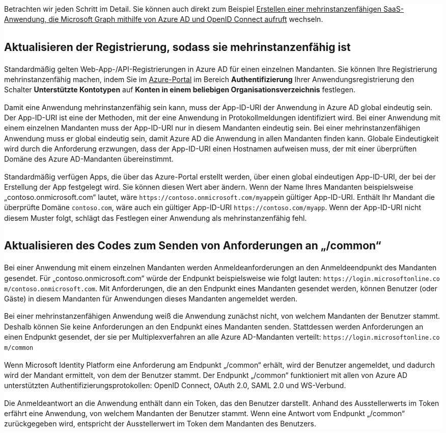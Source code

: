 Betrachten wir jeden Schritt im Detail. Sie können auch direkt zum Beispiel [Erstellen einer mehrinstanzenfähigen SaaS-Anwendung, die Microsoft Graph mithilfe von Azure AD und OpenID Connect aufruft](https://github.com/Azure-Samples/active-directory-aspnetcore-webapp-openidconnect-v2/blob/master/2-WebApp-graph-user/2-3-Multi-Tenant/README.md) wechseln.

## <a name="update-registration-to-be-multi-tenant"></a>Aktualisieren der Registrierung, sodass sie mehrinstanzenfähig ist

Standardmäßig gelten Web-App-/API-Registrierungen in Azure AD für einen einzelnen Mandanten. Sie können Ihre Registrierung mehrinstanzenfähig machen, indem Sie im [Azure-Portal][AZURE-portal] im Bereich **Authentifizierung** Ihrer Anwendungsregistrierung den Schalter **Unterstützte Kontotypen** auf **Konten in einem beliebigen Organisationsverzeichnis** festlegen.

Damit eine Anwendung mehrinstanzenfähig sein kann, muss der App-ID-URI der Anwendung in Azure AD global eindeutig sein. Der App-ID-URI ist eine der Methoden, mit der eine Anwendung in Protokollmeldungen identifiziert wird. Bei einer Anwendung mit einem einzelnen Mandanten muss der App-ID-URI nur in diesem Mandanten eindeutig sein. Bei einer mehrinstanzenfähigen Anwendung muss er global eindeutig sein, damit Azure AD die Anwendung in allen Mandanten finden kann. Globale Eindeutigkeit wird durch die Anforderung erzwungen, dass der App-ID-URI einen Hostnamen aufweisen muss, der mit einer überprüften Domäne des Azure AD-Mandanten übereinstimmt.

Standardmäßig verfügen Apps, die über das Azure-Portal erstellt werden, über einen global eindeutigen App-ID-URI, der bei der Erstellung der App festgelegt wird. Sie können diesen Wert aber ändern. Wenn der Name Ihres Mandanten beispielsweise „contoso.onmicrosoft.com“ lautet, wäre `https://contoso.onmicrosoft.com/myapp`ein gültiger App-ID-URI. Enthält Ihr Mandant die überprüfte Domäne `contoso.com`, wäre auch ein gültiger App-ID-URI `https://contoso.com/myapp`. Wenn der App-ID-URI nicht diesem Muster folgt, schlägt das Festlegen einer Anwendung als mehrinstanzenfähig fehl.

## <a name="update-your-code-to-send-requests-to-common"></a>Aktualisieren des Codes zum Senden von Anforderungen an „/common“

Bei einer Anwendung mit einem einzelnen Mandanten werden Anmeldeanforderungen an den Anmeldeendpunkt des Mandanten gesendet. Für „contoso.onmicrosoft.com“ würde der Endpunkt beispielsweise wie folgt lauten: `https://login.microsoftonline.com/contoso.onmicrosoft.com`. Mit Anforderungen, die an den Endpunkt eines Mandanten gesendet werden, können Benutzer (oder Gäste) in diesem Mandanten für Anwendungen dieses Mandanten angemeldet werden.

Bei einer mehrinstanzenfähigen Anwendung weiß die Anwendung zunächst nicht, von welchem Mandanten der Benutzer stammt. Deshalb können Sie keine Anforderungen an den Endpunkt eines Mandanten senden. Stattdessen werden Anforderungen an einen Endpunkt gesendet, der sie per Multiplexverfahren an alle Azure AD-Mandanten verteilt: `https://login.microsoftonline.com/common`

Wenn Microsoft Identity Platform eine Anforderung am Endpunkt „/common“ erhält, wird der Benutzer angemeldet, und dadurch wird der Mandant ermittelt, von dem der Benutzer stammt. Der Endpunkt „/common“ funktioniert mit allen von Azure AD unterstützten Authentifizierungsprotokollen:  OpenID Connect, OAuth 2.0, SAML 2.0 und WS-Verbund.

Die Anmeldeantwort an die Anwendung enthält dann ein Token, das den Benutzer darstellt. Anhand des Ausstellerwerts im Token erfährt eine Anwendung, von welchem Mandanten der Benutzer stammt. Wenn eine Antwort vom Endpunkt „/common“ zurückgegeben wird, entspricht der Ausstellerwert im Token dem Mandanten des Benutzers.


[AAD-Access-Panel]:  https://myapps.microsoft.com
[AAD-Samples-MT]: /samples/browse/?products=azure-active-directory
[AAD-Why-To-Integrate]: ./active-directory-how-to-integrate.md
[AZURE-portal]: https://portal.azure.com
[MSFT-Graph-overview]: /graph/
[MSFT-Graph-permission-scopes]: /graph/permissions-reference
[AAD-Sign-In]: ./media/active-directory-devhowto-multi-tenant-overview/sign-in-with-microsoft-light.png
[Consent-Single-Tier]: ./media/howto-convert-app-to-be-multi-tenant/consent-flow-single-tier.svg
[Consent-Multi-Tier-Known-Client]: ./media/howto-convert-app-to-be-multi-tenant/consent-flow-multi-tier-known-clients.svg
[Consent-Multi-Tier-Multi-Party]: ./media/howto-convert-app-to-be-multi-tenant/consent-flow-multi-tier-multi-party.svg
[AAD-How-To-Integrate]: ./active-directory-how-to-integrate.md
[AAD-Security-Token-Claims]: ./active-directory-authentication-scenarios/#claims-in-azure-ad-security-tokens
[AAD-V2-Dev-Guide]: v2-overview.md
[AZURE-portal]: https://portal.azure.com
[Duyshant-Role-Blog]: http://www.dushyantgill.com/blog/2014/12/10/roles-based-access-control-in-cloud-applications-using-azure-ad/
[JWT]: https://tools.ietf.org/html/draft-ietf-oauth-json-web-token-32
[O365-Perm-Ref]: /graph/permissions-reference
[OAuth2-Access-Token-Scopes]: https://tools.ietf.org/html/rfc6749#section-3.3
[OAuth2-AuthZ-Grant-Types]: https://tools.ietf.org/html/rfc6749#section-1.3
[OAuth2-Client-Types]: https://tools.ietf.org/html/rfc6749#section-2.1
[OAuth2-Role-Def]: https://tools.ietf.org/html/rfc6749#page-6
[OpenIDConnect]: https://openid.net/specs/openid-connect-core-1_0.html
[OpenIDConnect-ID-Token]: https://openid.net/specs/openid-connect-core-1_0.html#IDToken